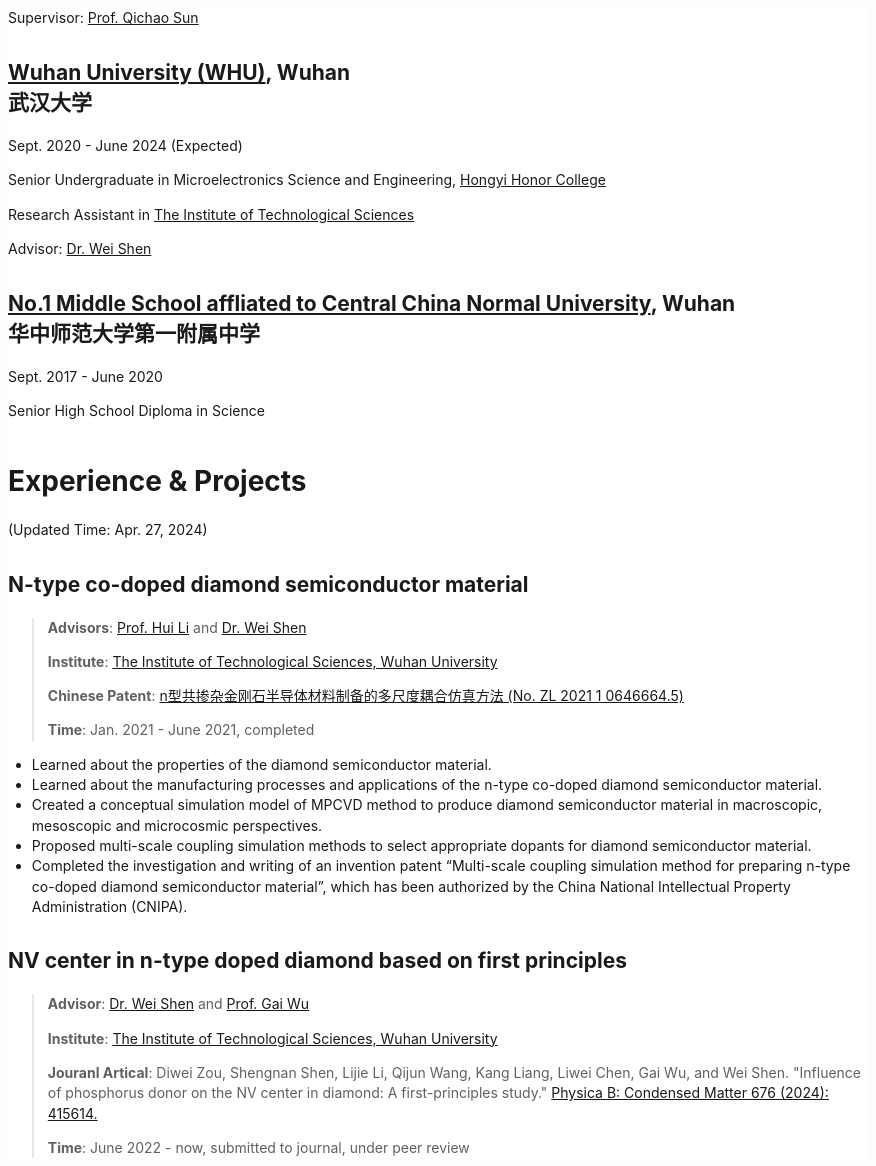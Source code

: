 Supervisor: [Prof. Qichao Sun](https://quantum.ustc.edu.cn/web/en/node/1077)

## [Wuhan University (WHU)](https://www.whu.edu.cn/), Wuhan<br>武汉大学
Sept. 2020 - June 2024 (Expected)

Senior Undergraduate in Microelectronics Science and Engineering, [Hongyi Honor College](https://hyxt.whu.edu.cn/)

Research Assistant in [The Institute of Technological Sciences](https://technology.whu.edu.cn/index.htm)

Advisor: [Dr. Wei Shen](https://technology.whu.edu.cn/info/1062/1981.htm)

## [No.1 Middle School affliated to Central China Normal University](https://www.hzsdyfz.com.cn/about.html), Wuhan<br>华中师范大学第一附属中学
Sept. 2017 - June 2020

Senior High School Diploma in Science

# Experience & Projects
(Updated Time: Apr. 27, 2024)

## N-type co-doped diamond semiconductor material
> **Advisors**: [Prof. Hui Li](https://pmc.whu.edu.cn/info/1017/13528.htm) and [Dr. Wei Shen](https://technology.whu.edu.cn/info/1062/1981.htm)
> 
> **Institute**: [The Institute of Technological Sciences, Wuhan University](https://technology.whu.edu.cn/index.htm)
>
> **Chinese Patent**: [n型共掺杂金刚石半导体材料制备的多尺度耦合仿真方法 (No. ZL 2021 1 0646664.5)](../files/n型共掺杂金刚石半导体材料制备的多尺度耦合仿真方法.pdf)
> 
> **Time**: Jan. 2021 - June 2021, completed

- Learned about the properties of the diamond semiconductor material.
- Learned about the manufacturing processes and applications of the n-type co-doped diamond semiconductor material.
- Created a conceptual simulation model of MPCVD method to produce diamond semiconductor material in macroscopic, mesoscopic and microcosmic perspectives.
- Proposed multi-scale coupling simulation methods to select appropriate dopants for diamond semiconductor material.
- Completed the investigation and writing of an invention patent “Multi-scale coupling simulation method for preparing n-type co-doped diamond semiconductor material”, which has been authorized by the China National Intellectual Property Administration (CNIPA).

## NV center in n-type doped diamond based on first principles
> **Advisor**: [Dr. Wei Shen](https://technology.whu.edu.cn/info/1062/1981.htm) and [Prof. Gai Wu](https://technology.whu.edu.cn/info/1062/1985.htm)
> 
> **Institute**: [The Institute of Technological Sciences, Wuhan University](https://technology.whu.edu.cn/index.htm)
>
> **Jouranl Artical**: Diwei Zou, Shengnan Shen, Lijie Li, Qijun Wang, Kang Liang, Liwei Chen, Gai Wu, and Wei Shen. "Influence of phosphorus donor on the NV center in diamond: A first-principles study." [Physica B: Condensed Matter 676 (2024): 415614.](https://doi.org/10.1016/j.physb.2023.415614)
> 
> **Time**: June 2022 - now, submitted to journal, under peer review
